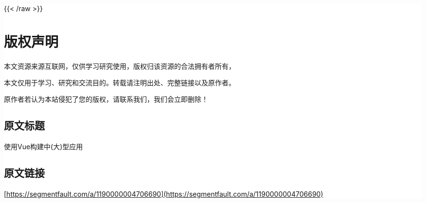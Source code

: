                 
{{< /raw >}}

# 版权声明
本文资源来源互联网，仅供学习研究使用，版权归该资源的合法拥有者所有，

本文仅用于学习、研究和交流目的。转载请注明出处、完整链接以及原作者。

原作者若认为本站侵犯了您的版权，请联系我们，我们会立即删除！

## 原文标题
使用Vue构建中(大)型应用

## 原文链接
[https://segmentfault.com/a/1190000004706690](https://segmentfault.com/a/1190000004706690)


